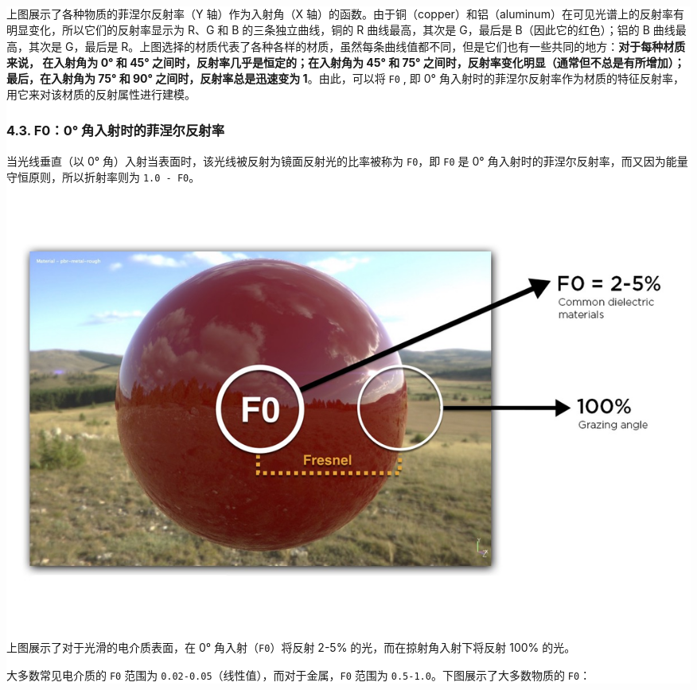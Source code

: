 上图展示了各种物质的菲涅尔反射率（Y 轴）作为入射角（X 轴）的函数。由于铜（copper）和铝（aluminum）在可见光谱上的反射率有明显变化，所以它们的反射率显示为 R、G 和 B 的三条独立曲线，铜的 R 曲线最高，其次是 G，最后是 B（因此它的红色）；铝的 B 曲线最高，其次是 G，最后是 R。上图选择的材质代表了各种各样的材质，虽然每条曲线值都不同，但是它们也有一些共同的地方：**对于每种材质来说， 在入射角为 0° 和 45° 之间时，反射率几乎是恒定的；在入射角为 45° 和 75° 之间时，反射率变化明显（通常但不总是有所增加）；最后，在入射角为 75° 和 90° 之间时，反射率总是迅速变为 1**。由此，可以将 `F0` , 即 0° 角入射时的菲涅尔反射率作为材质的特征反射率，用它来对该材质的反射属性进行建模。

### 4.3. F0：0° 角入射时的菲涅尔反射率

当光线垂直（以 0° 角）入射当表面时，该光线被反射为镜面反射光的比率被称为 `F0`，即 `F0` 是 0° 角入射时的菲涅尔反射率，而又因为能量守恒原则，所以折射率则为 `1.0 - F0`。

![15_f0_grazing_angle](/assets/images/2024/2024-08-12-PhysicallyBasedRendering/15_f0_grazing_angle.jpeg)

上图展示了对于光滑的电介质表面，在 0° 角入射（`F0`）将反射 2-5% 的光，而在掠射角入射下将反射 100% 的光。

大多数常见电介质的 `F0` 范围为 `0.02-0.05`（线性值），而对于金属，`F0` 范围为 `0.5-1.0`。下图展示了大多数物质的 `F0`：
